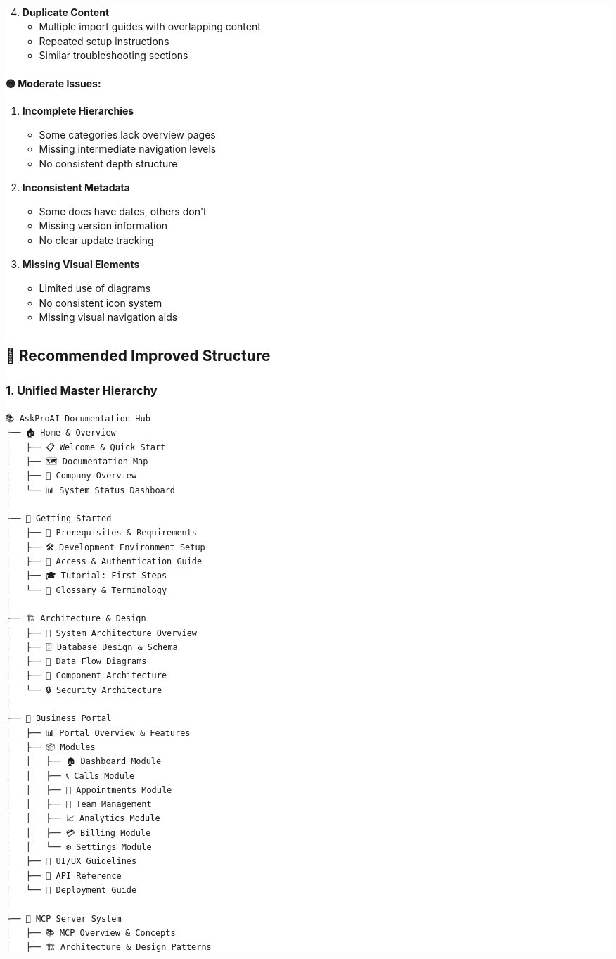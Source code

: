 4. **Duplicate Content**
   - Multiple import guides with overlapping content
   - Repeated setup instructions
   - Similar troubleshooting sections

#### 🟡 **Moderate Issues:**
1. **Incomplete Hierarchies**
   - Some categories lack overview pages
   - Missing intermediate navigation levels
   - No consistent depth structure

2. **Inconsistent Metadata**
   - Some docs have dates, others don't
   - Missing version information
   - No clear update tracking

3. **Missing Visual Elements**
   - Limited use of diagrams
   - No consistent icon system
   - Missing visual navigation aids

## 🎯 Recommended Improved Structure

### 1. **Unified Master Hierarchy**

```
📚 AskProAI Documentation Hub
├── 🏠 Home & Overview
│   ├── 📋 Welcome & Quick Start
│   ├── 🗺️ Documentation Map
│   ├── 🎯 Company Overview
│   └── 📊 System Status Dashboard
│
├── 🚀 Getting Started
│   ├── 📖 Prerequisites & Requirements
│   ├── 🛠️ Development Environment Setup
│   ├── 🔑 Access & Authentication Guide
│   ├── 🎓 Tutorial: First Steps
│   └── 📝 Glossary & Terminology
│
├── 🏗️ Architecture & Design
│   ├── 📐 System Architecture Overview
│   ├── 🗄️ Database Design & Schema
│   ├── 🔄 Data Flow Diagrams
│   ├── 🧩 Component Architecture
│   └── 🔒 Security Architecture
│
├── 💼 Business Portal
│   ├── 📊 Portal Overview & Features
│   ├── 📦 Modules
│   │   ├── 🏠 Dashboard Module
│   │   ├── 📞 Calls Module
│   │   ├── 📅 Appointments Module
│   │   ├── 👥 Team Management
│   │   ├── 📈 Analytics Module
│   │   ├── 💳 Billing Module
│   │   └── ⚙️ Settings Module
│   ├── 🎨 UI/UX Guidelines
│   ├── 🔌 API Reference
│   └── 🚀 Deployment Guide
│
├── 🤖 MCP Server System
│   ├── 📚 MCP Overview & Concepts
│   ├── 🏗️ Architecture & Design Patterns
```
